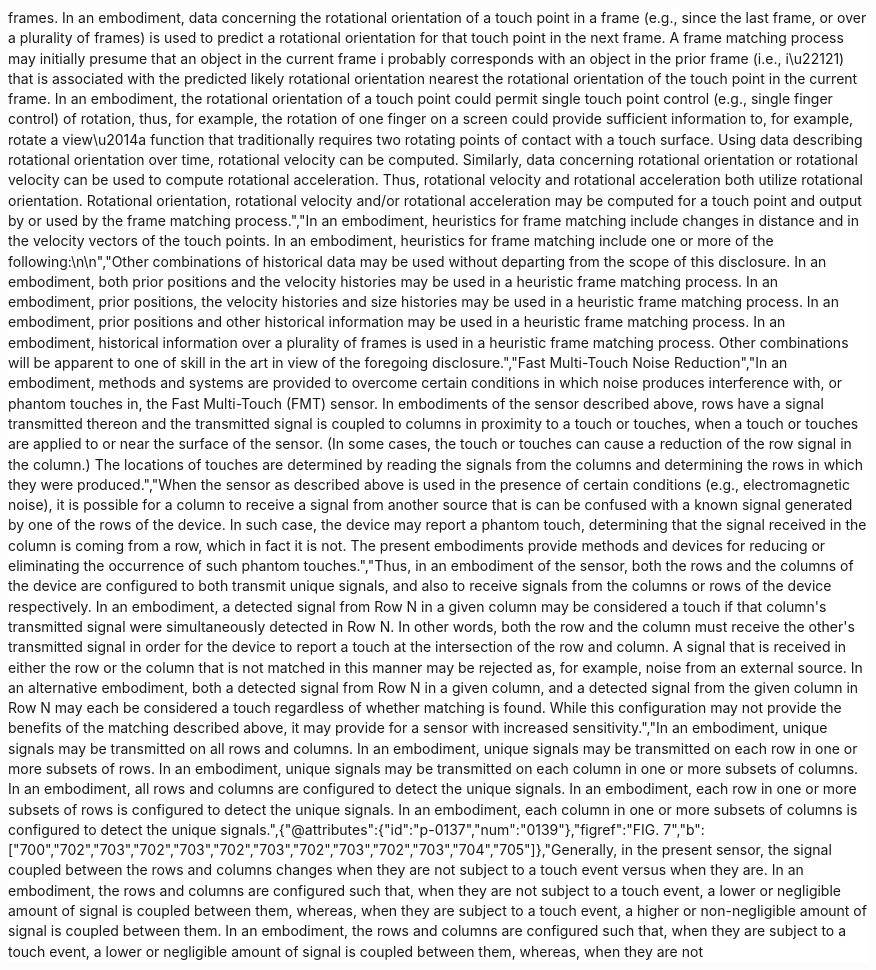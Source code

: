 frames. In an embodiment, data concerning the rotational orientation of a touch point in a frame (e.g., since the last frame, or over a plurality of frames) is used to predict a rotational orientation for that touch point in the next frame. A frame matching process may initially presume that an object in the current frame i probably corresponds with an object in the prior frame (i.e., i\u22121) that is associated with the predicted likely rotational orientation nearest the rotational orientation of the touch point in the current frame. In an embodiment, the rotational orientation of a touch point could permit single touch point control (e.g., single finger control) of rotation, thus, for example, the rotation of one finger on a screen could provide sufficient information to, for example, rotate a view\u2014a function that traditionally requires two rotating points of contact with a touch surface. Using data describing rotational orientation over time, rotational velocity can be computed. Similarly, data concerning rotational orientation or rotational velocity can be used to compute rotational acceleration. Thus, rotational velocity and rotational acceleration both utilize rotational orientation. Rotational orientation, rotational velocity and\/or rotational acceleration may be computed for a touch point and output by or used by the frame matching process.","In an embodiment, heuristics for frame matching include changes in distance and in the velocity vectors of the touch points. In an embodiment, heuristics for frame matching include one or more of the following:\n\n","Other combinations of historical data may be used without departing from the scope of this disclosure. In an embodiment, both prior positions and the velocity histories may be used in a heuristic frame matching process. In an embodiment, prior positions, the velocity histories and size histories may be used in a heuristic frame matching process. In an embodiment, prior positions and other historical information may be used in a heuristic frame matching process. In an embodiment, historical information over a plurality of frames is used in a heuristic frame matching process. Other combinations will be apparent to one of skill in the art in view of the foregoing disclosure.","Fast Multi-Touch Noise Reduction","In an embodiment, methods and systems are provided to overcome certain conditions in which noise produces interference with, or phantom touches in, the Fast Multi-Touch (FMT) sensor. In embodiments of the sensor described above, rows have a signal transmitted thereon and the transmitted signal is coupled to columns in proximity to a touch or touches, when a touch or touches are applied to or near the surface of the sensor. (In some cases, the touch or touches can cause a reduction of the row signal in the column.) The locations of touches are determined by reading the signals from the columns and determining the rows in which they were produced.","When the sensor as described above is used in the presence of certain conditions (e.g., electromagnetic noise), it is possible for a column to receive a signal from another source that is can be confused with a known signal generated by one of the rows of the device. In such case, the device may report a phantom touch, determining that the signal received in the column is coming from a row, which in fact it is not. The present embodiments provide methods and devices for reducing or eliminating the occurrence of such phantom touches.","Thus, in an embodiment of the sensor, both the rows and the columns of the device are configured to both transmit unique signals, and also to receive signals from the columns or rows of the device respectively. In an embodiment, a detected signal from Row N in a given column may be considered a touch if that column's transmitted signal were simultaneously detected in Row N. In other words, both the row and the column must receive the other's transmitted signal in order for the device to report a touch at the intersection of the row and column. A signal that is received in either the row or the column that is not matched in this manner may be rejected as, for example, noise from an external source. In an alternative embodiment, both a detected signal from Row N in a given column, and a detected signal from the given column in Row N may each be considered a touch regardless of whether matching is found. While this configuration may not provide the benefits of the matching described above, it may provide for a sensor with increased sensitivity.","In an embodiment, unique signals may be transmitted on all rows and columns. In an embodiment, unique signals may be transmitted on each row in one or more subsets of rows. In an embodiment, unique signals may be transmitted on each column in one or more subsets of columns. In an embodiment, all rows and columns are configured to detect the unique signals. In an embodiment, each row in one or more subsets of rows is configured to detect the unique signals. In an embodiment, each column in one or more subsets of columns is configured to detect the unique signals.",{"@attributes":{"id":"p-0137","num":"0139"},"figref":"FIG. 7","b":["700","702","703","702","703","702","703","702","703","702","703","704","705"]},"Generally, in the present sensor, the signal coupled between the rows and columns changes when they are not subject to a touch event versus when they are. In an embodiment, the rows and columns are configured such that, when they are not subject to a touch event, a lower or negligible amount of signal is coupled between them, whereas, when they are subject to a touch event, a higher or non-negligible amount of signal is coupled between them. In an embodiment, the rows and columns are configured such that, when they are subject to a touch event, a lower or negligible amount of signal is coupled between them, whereas, when they are not